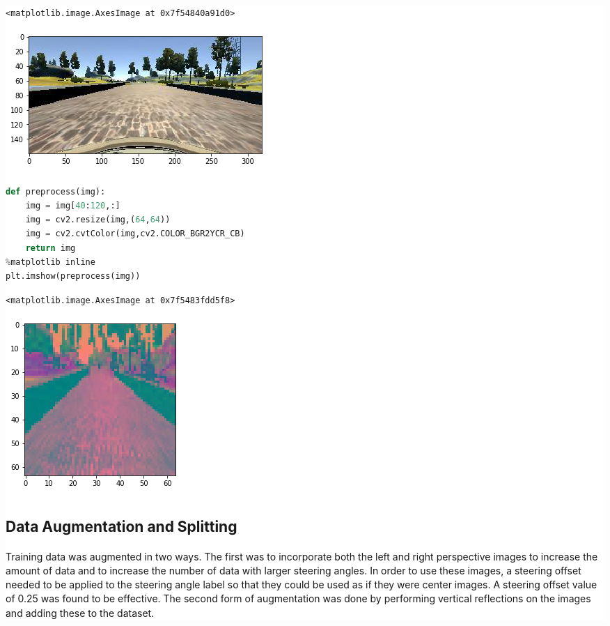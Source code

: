 


    <matplotlib.image.AxesImage at 0x7f54840a91d0>




![png](./images/output_3_1.png)



```python
def preprocess(img):
    img = img[40:120,:]
    img = cv2.resize(img,(64,64))
    img = cv2.cvtColor(img,cv2.COLOR_BGR2YCR_CB)
    return img
%matplotlib inline
plt.imshow(preprocess(img))
```




    <matplotlib.image.AxesImage at 0x7f5483fdd5f8>




![png](./images/output_4_1.png)


## Data Augmentation and Splitting

Training data was augmented in two ways. The first was to incorporate both the left and right perspective images to increase the amount of data and to increase the number of data with larger steering angles. In order to use these images, a steering offset needed to be applied to the steering angle label so that they could be used as if they were center images. A steering offset value of 0.25 was found to be effective. The second form of augmentation was done by performing vertical reflections on the images and adding these to the dataset.

